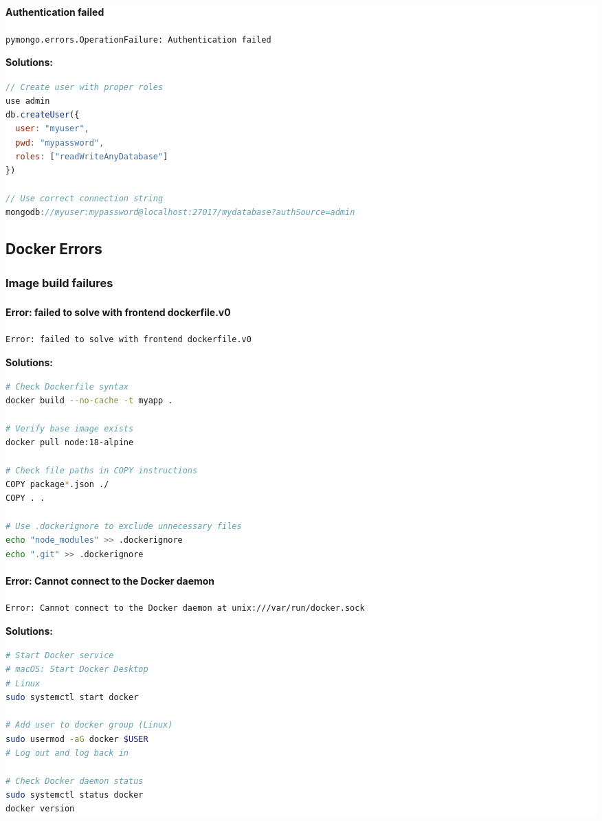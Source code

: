 #### Authentication failed
```
pymongo.errors.OperationFailure: Authentication failed
```
**Solutions:**
```javascript
// Create user with proper roles
use admin
db.createUser({
  user: "myuser",
  pwd: "mypassword",
  roles: ["readWriteAnyDatabase"]
})

// Use correct connection string
mongodb://myuser:mypassword@localhost:27017/mydatabase?authSource=admin
```

## Docker Errors

### Image build failures

#### Error: failed to solve with frontend dockerfile.v0
```
Error: failed to solve with frontend dockerfile.v0
```
**Solutions:**
```bash
# Check Dockerfile syntax
docker build --no-cache -t myapp .

# Verify base image exists
docker pull node:18-alpine

# Check file paths in COPY instructions
COPY package*.json ./
COPY . .

# Use .dockerignore to exclude unnecessary files
echo "node_modules" >> .dockerignore
echo ".git" >> .dockerignore
```

#### Error: Cannot connect to the Docker daemon
```
Error: Cannot connect to the Docker daemon at unix:///var/run/docker.sock
```
**Solutions:**
```bash
# Start Docker service
# macOS: Start Docker Desktop
# Linux
sudo systemctl start docker

# Add user to docker group (Linux)
sudo usermod -aG docker $USER
# Log out and log back in

# Check Docker daemon status
sudo systemctl status docker
docker version
```
